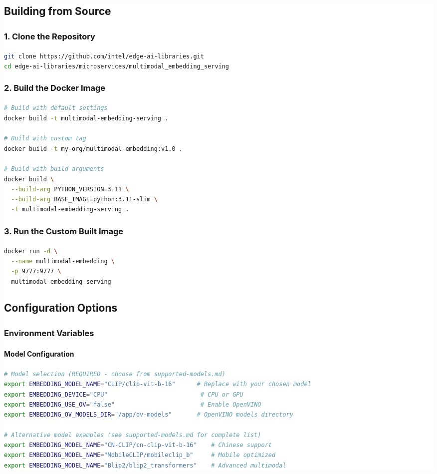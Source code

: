 ## Building from Source

### 1. Clone the Repository

```bash
git clone https://github.com/intel/edge-ai-libraries.git
cd edge-ai-libraries/microservices/multimodal_embedding_serving
```

### 2. Build the Docker Image

```bash
# Build with default settings
docker build -t multimodal-embedding-serving .

# Build with custom tag
docker build -t my-org/multimodal-embedding:v1.0 .

# Build with build arguments
docker build \
  --build-arg PYTHON_VERSION=3.11 \
  --build-arg BASE_IMAGE=python:3.11-slim \
  -t multimodal-embedding-serving .
```

### 3. Run the Custom Built Image

```bash
docker run -d \
  --name multimodal-embedding \
  -p 9777:9777 \
  multimodal-embedding-serving
```

## Configuration Options

### Environment Variables

#### Model Configuration
```bash
# Model selection (REQUIRED - choose from supported-models.md)
export EMBEDDING_MODEL_NAME="CLIP/clip-vit-b-16"      # Replace with your chosen model
export EMBEDDING_DEVICE="CPU"                          # CPU or GPU
export EMBEDDING_USE_OV="false"                        # Enable OpenVINO
export EMBEDDING_OV_MODELS_DIR="/app/ov-models"       # OpenVINO models directory

# Alternative model examples (see supported-models.md for complete list)
export EMBEDDING_MODEL_NAME="CN-CLIP/cn-clip-vit-b-16"    # Chinese support
export EMBEDDING_MODEL_NAME="MobileCLIP/mobileclip_b"     # Mobile optimized
export EMBEDDING_MODEL_NAME="Blip2/blip2_transformers"    # Advanced multimodal
```
